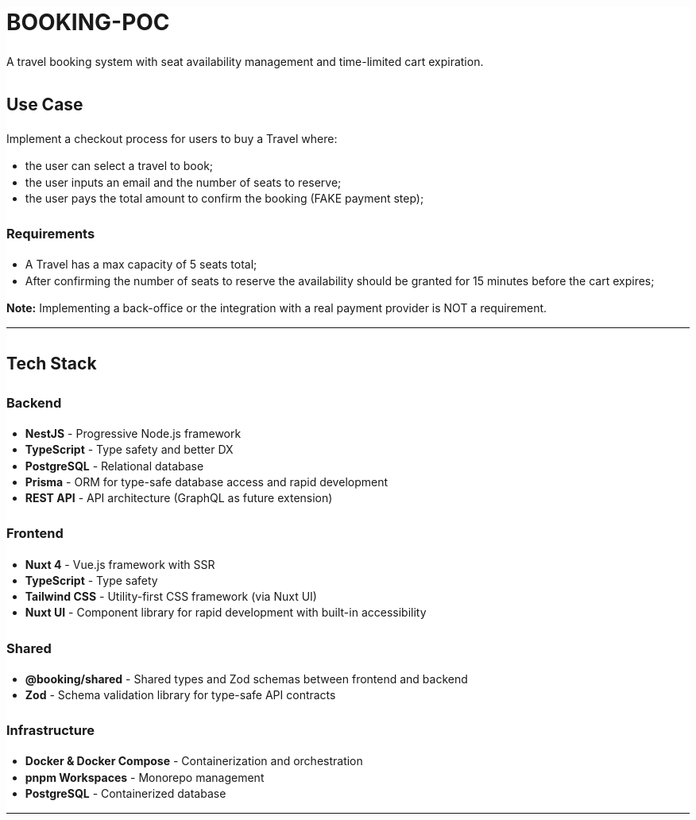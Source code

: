 # BOOKING-POC

A travel booking system with seat availability management and time-limited cart expiration.

## Use Case

Implement a checkout process for users to buy a Travel where:

- the user can select a travel to book;
- the user inputs an email and the number of seats to reserve;
- the user pays the total amount to confirm the booking (FAKE payment step);

### Requirements

- A Travel has a max capacity of 5 seats total;
- After confirming the number of seats to reserve the availability should be granted for 15 minutes before the cart expires;

**Note:** Implementing a back-office or the integration with a real payment provider is NOT a requirement.

---

## Tech Stack

### Backend

- **NestJS** - Progressive Node.js framework
- **TypeScript** - Type safety and better DX
- **PostgreSQL** - Relational database
- **Prisma** - ORM for type-safe database access and rapid development
- **REST API** - API architecture (GraphQL as future extension)

### Frontend

- **Nuxt 4** - Vue.js framework with SSR
- **TypeScript** - Type safety
- **Tailwind CSS** - Utility-first CSS framework (via Nuxt UI)
- **Nuxt UI** - Component library for rapid development with built-in accessibility

### Shared

- **@booking/shared** - Shared types and Zod schemas between frontend and backend
- **Zod** - Schema validation library for type-safe API contracts

### Infrastructure

- **Docker & Docker Compose** - Containerization and orchestration
- **pnpm Workspaces** - Monorepo management
- **PostgreSQL** - Containerized database

---
